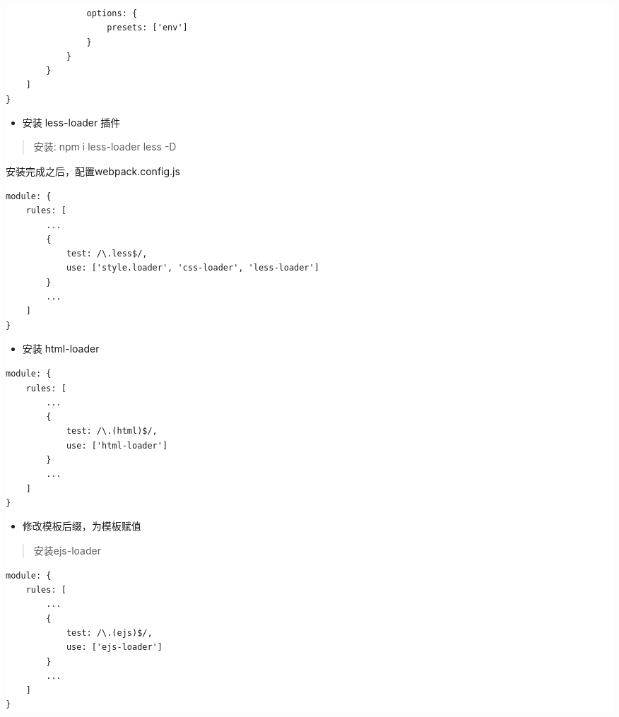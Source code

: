 ```
                options: {
                    presets: ['env']
                }
            }
        }
    ]
}

```


- 安装 less-loader 插件
> 安装: npm i less-loader less -D

安装完成之后，配置webpack.config.js
```
module: {
    rules: [
        ...
        {
            test: /\.less$/,
            use: ['style.loader', 'css-loader', 'less-loader']
        }
        ...
    ]
}
```

- 安装 html-loader
```
module: {
    rules: [
        ...
        {
            test: /\.(html)$/,
            use: ['html-loader']
        }
        ...
    ]
}
```

- 修改模板后缀，为模板赋值
> 安装ejs-loader
```
module: {
    rules: [
        ...
        {
            test: /\.(ejs)$/,
            use: ['ejs-loader']
        }
        ...
    ]
}
```
